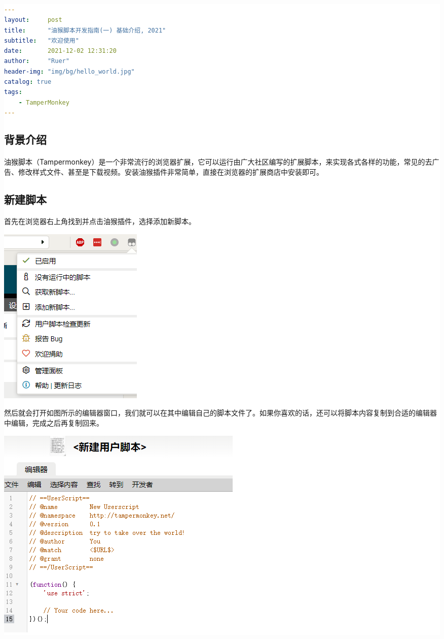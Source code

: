 ```yaml
---
layout:     post
title:      "油猴脚本开发指南(一) 基础介绍, 2021"
subtitle:   "欢迎使用"
date:       2021-12-02 12:31:20
author:     "Ruer"
header-img: "img/bg/hello_world.jpg"
catalog: true
tags:
    - TamperMonkey
---
```


## 背景介绍

油猴脚本（Tampermonkey）是一个非常流行的浏览器扩展，它可以运行由广大社区编写的扩展脚本，来实现各式各样的功能，常见的去广告、修改样式文件、甚至是下载视频。安装油猴插件非常简单，直接在浏览器的扩展商店中安装即可。

## 新建脚本

首先在浏览器右上角找到并点击油猴插件，选择添加新脚本。

![1](/img/TamperMonkey/新建脚本.png)

然后就会打开如图所示的编辑器窗口，我们就可以在其中编辑自己的脚本文件了。如果你喜欢的话，还可以将脚本内容复制到合适的编辑器中编辑，完成之后再复制回来。

![2](/img/TamperMonkey/编辑脚本.png)